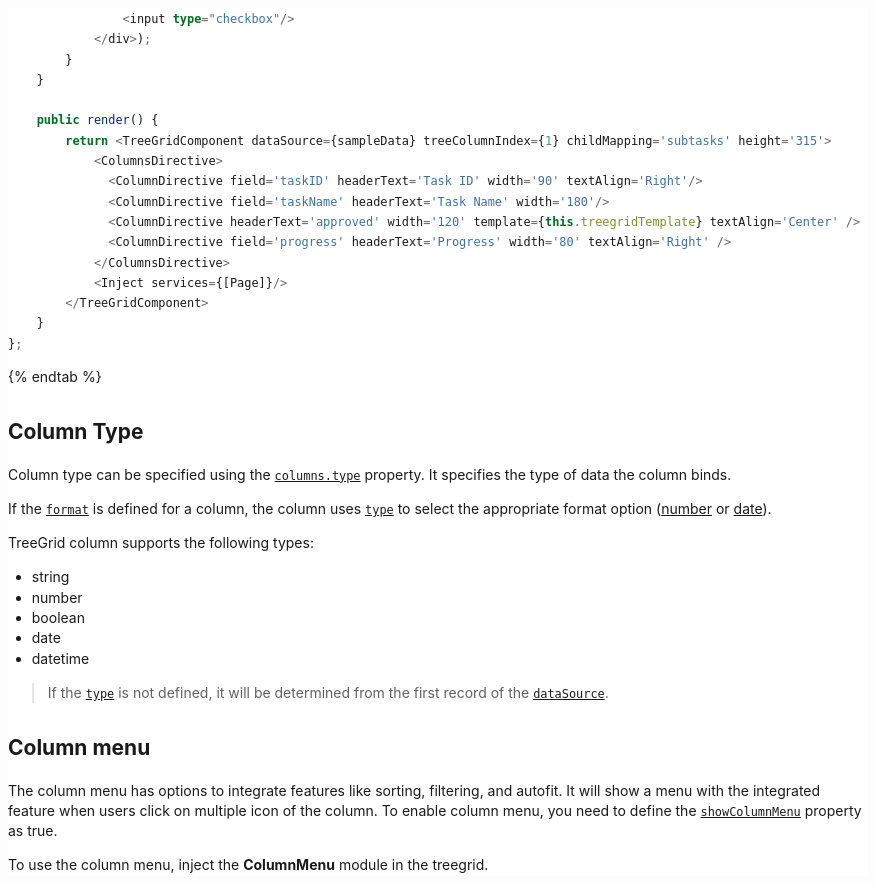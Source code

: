 ```typescript
                <input type="checkbox"/>
            </div>);
        }
    }

    public render() {
        return <TreeGridComponent dataSource={sampleData} treeColumnIndex={1} childMapping='subtasks' height='315'>
            <ColumnsDirective>
              <ColumnDirective field='taskID' headerText='Task ID' width='90' textAlign='Right'/>
              <ColumnDirective field='taskName' headerText='Task Name' width='180'/>
              <ColumnDirective headerText='approved' width='120' template={this.treegridTemplate} textAlign='Center' />
              <ColumnDirective field='progress' headerText='Progress' width='80' textAlign='Right' />
            </ColumnsDirective>
            <Inject services={[Page]}/>
        </TreeGridComponent>
    }
};
```

{% endtab %}

## Column Type

Column type can be specified using the [`columns.type`](../api/treegrid/column/#type) property. It specifies the type of data the column binds.

If the [`format`](../api/treegrid/column/#format)  is defined for a column, the column uses [`type`](../api/treegrid/column/#type) to select the appropriate format option ([number](../common/internationalization/#number-formatting)
 or [date](../common/internationalization/#manipulating-datetime)).

TreeGrid column supports the following types:
* string
* number
* boolean
* date
* datetime

> If the [`type`](../api/treegrid/column/#type) is not defined, it will be determined from the first record of the [`dataSource`](../api/treegrid/column/#datasource).

## Column menu

The column menu has options to integrate features like sorting, filtering, and autofit. It will show a menu with the integrated feature when users click on multiple icon of the column. To enable column menu, you need to define the [`showColumnMenu`](../api/treegrid/#showcolumnmenu) property as true.

To use the column menu, inject the **ColumnMenu** module in the treegrid.
